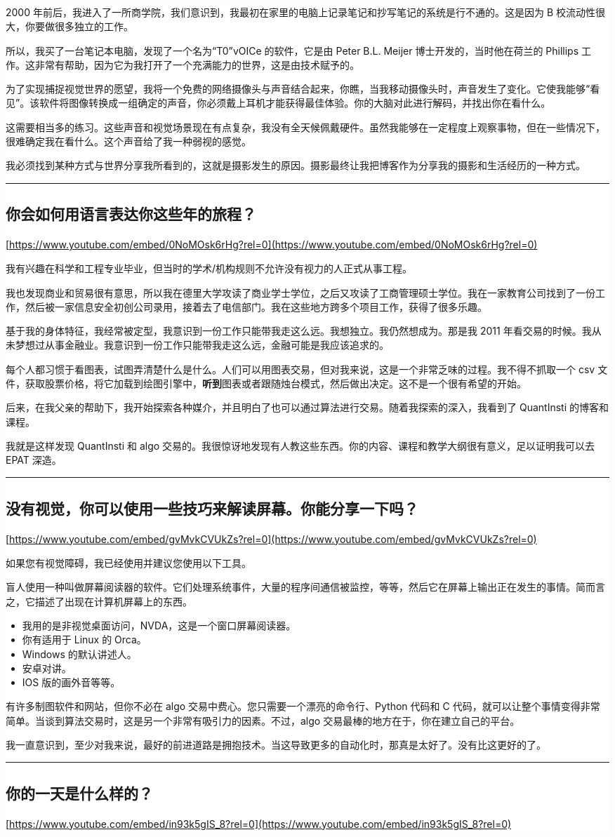 2000 年前后，我进入了一所商学院，我们意识到，我最初在家里的电脑上记录笔记和抄写笔记的系统是行不通的。这是因为 B 校流动性很大，你要做很多独立的工作。

所以，我买了一台笔记本电脑，发现了一个名为“T0”vOICe 的软件，它是由 Peter B.L. Meijer 博士开发的，当时他在荷兰的 Phillips 工作。这非常有帮助，因为它为我打开了一个充满能力的世界，这是由技术赋予的。

为了实现捕捉视觉世界的愿望，我将一个免费的网络摄像头与声音结合起来，你瞧，当我移动摄像头时，声音发生了变化。它使我能够“看见”。该软件将图像转换成一组确定的声音，你必须戴上耳机才能获得最佳体验。你的大脑对此进行解码，并找出你在看什么。

这需要相当多的练习。这些声音和视觉场景现在有点复杂，我没有全天候佩戴硬件。虽然我能够在一定程度上观察事物，但在一些情况下，很难确定我在看什么。这个声音给了我一种弱视的感觉。

我必须找到某种方式与世界分享我所看到的，这就是摄影发生的原因。摄影最终让我把博客作为分享我的摄影和生活经历的一种方式。

* * *

## 你会如何用语言表达你这些年的旅程？

[https://www.youtube.com/embed/0NoMOsk6rHg?rel=0](https://www.youtube.com/embed/0NoMOsk6rHg?rel=0)

我有兴趣在科学和工程专业毕业，但当时的学术/机构规则不允许没有视力的人正式从事工程。

我也发现商业和贸易很有意思，所以我在德里大学攻读了商业学士学位，之后又攻读了工商管理硕士学位。我在一家教育公司找到了一份工作，然后被一家信息安全初创公司录用，接着去了电信部门。我在这些地方跨多个项目工作，获得了很多乐趣。

基于我的身体特征，我经常被定型，我意识到一份工作只能带我走这么远。我想独立。我仍然想成为。那是我 2011 年看交易的时候。我从未梦想过从事金融业。我意识到一份工作只能带我走这么远，金融可能是我应该追求的。

每个人都习惯于看图表，试图弄清楚什么是什么。人们可以用图表交易，但对我来说，这是一个非常乏味的过程。我不得不抓取一个 csv 文件，获取股票价格，将它加载到绘图引擎中，**听到**图表或者跟随烛台模式，然后做出决定。这不是一个很有希望的开始。

后来，在我父亲的帮助下，我开始探索各种媒介，并且明白了也可以通过算法进行交易。随着我探索的深入，我看到了 QuantInsti 的博客和课程。

我就是这样发现 QuantInsti 和 algo 交易的。我很惊讶地发现有人教这些东西。你的内容、课程和教学大纲很有意义，足以证明我可以去 EPAT 深造。

* * *

## 没有视觉，你可以使用一些技巧来解读屏幕。你能分享一下吗？

[https://www.youtube.com/embed/gvMvkCVUkZs?rel=0](https://www.youtube.com/embed/gvMvkCVUkZs?rel=0)

如果您有视觉障碍，我已经使用并建议您使用以下工具。

盲人使用一种叫做屏幕阅读器的软件。它们处理系统事件，大量的程序间通信被监控，等等，然后它在屏幕上输出正在发生的事情。简而言之，它描述了出现在计算机屏幕上的东西。

*   我用的是非视觉桌面访问，NVDA，这是一个窗口屏幕阅读器。
*   你有适用于 Linux 的 Orca。
*   Windows 的默认讲述人。
*   安卓对讲。
*   IOS 版的画外音等等。

有许多制图软件和网站，但你不必在 algo 交易中费心。您只需要一个漂亮的命令行、Python 代码和 C 代码，就可以让整个事情变得非常简单。当谈到算法交易时，这是另一个非常有吸引力的因素。不过，algo 交易最棒的地方在于，你在建立自己的平台。

我一直意识到，至少对我来说，最好的前进道路是拥抱技术。当这导致更多的自动化时，那真是太好了。没有比这更好的了。

* * *

## 你的一天是什么样的？

[https://www.youtube.com/embed/in93k5gIS_8?rel=0](https://www.youtube.com/embed/in93k5gIS_8?rel=0)
